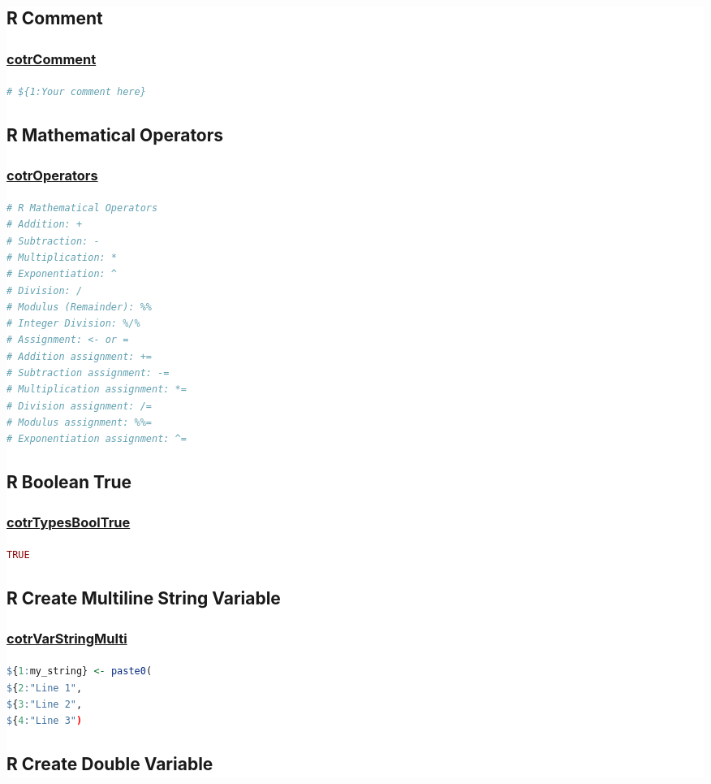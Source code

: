 ## R Comment

### [cotrComment](/snippets/cotrComment)

```r
# ${1:Your comment here}
```

## R Mathematical Operators

### [cotrOperators](/snippets/cotrOperators)

```r
# R Mathematical Operators
# Addition: +
# Subtraction: -
# Multiplication: *
# Exponentiation: ^
# Division: /
# Modulus (Remainder): %%
# Integer Division: %/%
# Assignment: <- or =
# Addition assignment: +=
# Subtraction assignment: -=
# Multiplication assignment: *=
# Division assignment: /=
# Modulus assignment: %%=
# Exponentiation assignment: ^=
```

## R Boolean True

### [cotrTypesBoolTrue](/snippets/cotrTypesBoolTrue)

```r
TRUE
```

## R Create Multiline String Variable

### [cotrVarStringMulti](/snippets/cotrVarStringMulti)

```r
${1:my_string} <- paste0(
${2:"Line 1",
${3:"Line 2",
${4:"Line 3")
```

## R Create Double Variable
